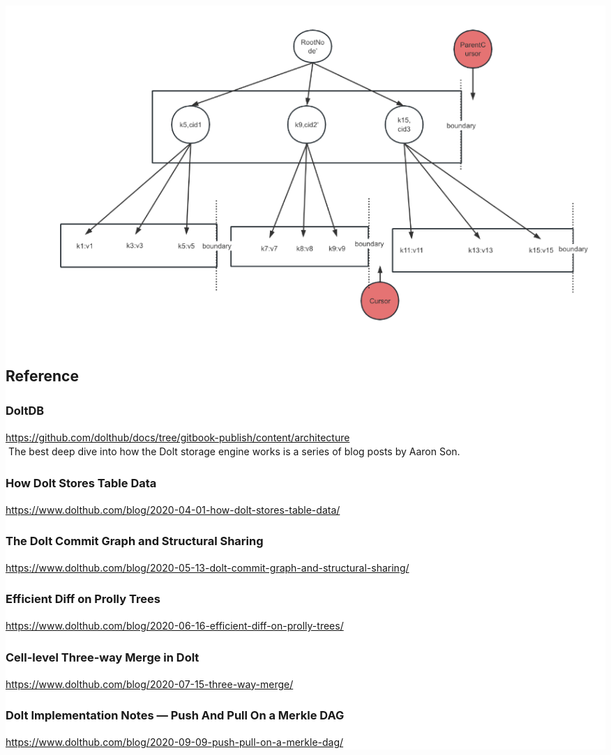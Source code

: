 ![img12](./images/spec/img_12.png)


## Reference
### DoltDB

https://github.com/dolthub/docs/tree/gitbook-publish/content/architecture  
 The best deep dive into how the Dolt storage engine works is a series of blog posts by Aaron Son. 
### How Dolt Stores Table Data  
https://www.dolthub.com/blog/2020-04-01-how-dolt-stores-table-data/

### The Dolt Commit Graph and Structural Sharing  
https://www.dolthub.com/blog/2020-05-13-dolt-commit-graph-and-structural-sharing/

### Efficient Diff on Prolly Trees  
https://www.dolthub.com/blog/2020-06-16-efficient-diff-on-prolly-trees/

### Cell-level Three-way Merge in Dolt  
https://www.dolthub.com/blog/2020-07-15-three-way-merge/

### Dolt Implementation Notes — Push And Pull On a Merkle DAG  
https://www.dolthub.com/blog/2020-09-09-push-pull-on-a-merkle-dag/
